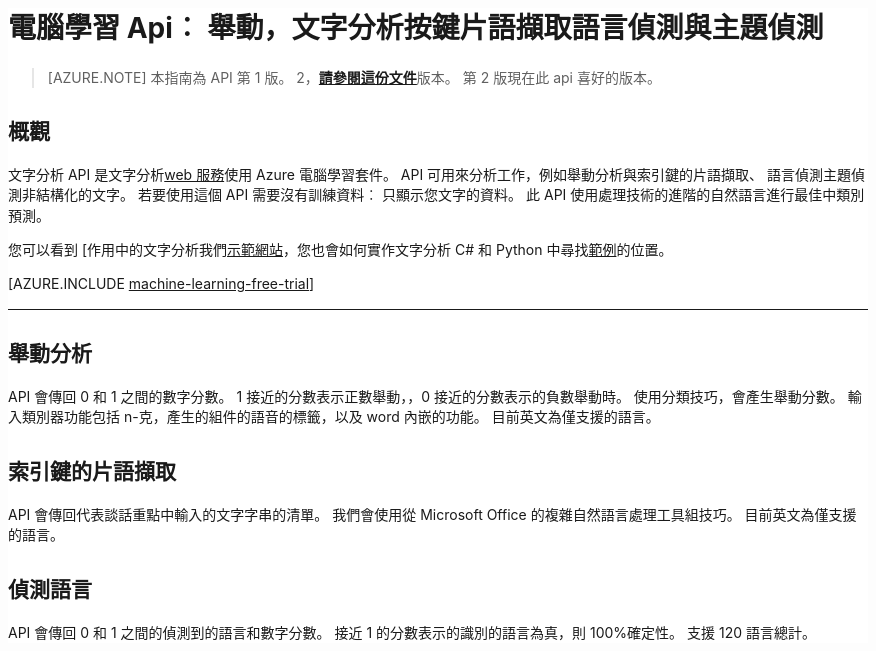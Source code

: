 <properties
    pageTitle="電腦學習 Api︰ 文字分析 |Microsoft Azure"
    description="Microsoft 的電腦學習文字分析 Api 可以用於分析舉動分析、 索引鍵的片語擷取、 語言偵測及主題偵測非結構化的文字。"
    services="machine-learning"
    documentationCenter=""
    authors="onewth"
    manager="jhubbard"
    editor="cgronlun"/> 

<tags
    ms.service="machine-learning"
    ms.workload="data-services"
    ms.tgt_pltfrm="na"
    ms.devlang="na"
    ms.topic="article"
    ms.date="10/04/2016"
    ms.author="onewth"/>


# <a name="machine-learning-apis-text-analytics-for-sentiment-key-phrase-extraction-language-detection-and-topic-detection"></a>電腦學習 Api︰ 舉動，文字分析按鍵片語擷取語言偵測與主題偵測

>[AZURE.NOTE] 本指南為 API 第 1 版。 2，[**請參閱這份文件**](../cognitive-services/cognitive-services-text-analytics-quick-start.md)版本。 第 2 版現在此 api 喜好的版本。

## <a name="overview"></a>概觀

文字分析 API 是文字分析[web 服務](https://datamarket.azure.com/dataset/amla/text-analytics)使用 Azure 電腦學習套件。 API 可用來分析工作，例如舉動分析與索引鍵的片語擷取、 語言偵測主題偵測非結構化的文字。 若要使用這個 API 需要沒有訓練資料︰ 只顯示您文字的資料。 此 API 使用處理技術的進階的自然語言進行最佳中類別預測。

您可以看到 [作用中的文字分析我們[示範網站](https://text-analytics-demo.azurewebsites.net/)，您也會如何實作文字分析 C# 和 Python 中尋找[範例](https://text-analytics-demo.azurewebsites.net/Home/SampleCode)的位置。

[AZURE.INCLUDE [machine-learning-free-trial](../../includes/machine-learning-free-trial.md)] 

---

## <a name="sentiment-analysis"></a>舉動分析

API 會傳回 0 和 1 之間的數字分數。 1 接近的分數表示正數舉動，，0 接近的分數表示的負數舉動時。 使用分類技巧，會產生舉動分數。 輸入類別器功能包括 n-克，產生的組件的語音的標籤，以及 word 內嵌的功能。 目前英文為僅支援的語言。
 
## <a name="key-phrase-extraction"></a>索引鍵的片語擷取

API 會傳回代表談話重點中輸入的文字字串的清單。 我們會使用從 Microsoft Office 的複雜自然語言處理工具組技巧。 目前英文為僅支援的語言。

## <a name="language-detection"></a>偵測語言

API 會傳回 0 和 1 之間的偵測到的語言和數字分數。 接近 1 的分數表示的識別的語言為真，則 100%確定性。 支援 120 語言總計。
